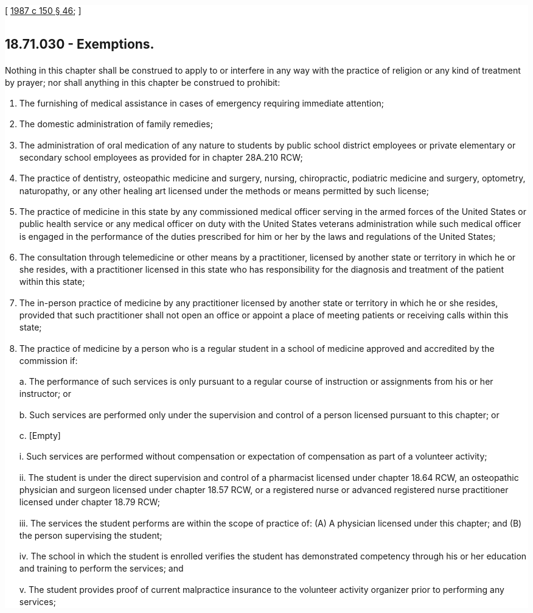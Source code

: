 \[ [1987 c 150 § 46](https://leg.wa.gov/CodeReviser/documents/sessionlaw/1987c150.pdf?cite=1987%20c%20150%20§%2046); \]

## 18.71.030 - Exemptions.
Nothing in this chapter shall be construed to apply to or interfere in any way with the practice of religion or any kind of treatment by prayer; nor shall anything in this chapter be construed to prohibit:

1. The furnishing of medical assistance in cases of emergency requiring immediate attention;

2. The domestic administration of family remedies;

3. The administration of oral medication of any nature to students by public school district employees or private elementary or secondary school employees as provided for in chapter 28A.210 RCW;

4. The practice of dentistry, osteopathic medicine and surgery, nursing, chiropractic, podiatric medicine and surgery, optometry, naturopathy, or any other healing art licensed under the methods or means permitted by such license;

5. The practice of medicine in this state by any commissioned medical officer serving in the armed forces of the United States or public health service or any medical officer on duty with the United States veterans administration while such medical officer is engaged in the performance of the duties prescribed for him or her by the laws and regulations of the United States;

6. The consultation through telemedicine or other means by a practitioner, licensed by another state or territory in which he or she resides, with a practitioner licensed in this state who has responsibility for the diagnosis and treatment of the patient within this state;

7. The in-person practice of medicine by any practitioner licensed by another state or territory in which he or she resides, provided that such practitioner shall not open an office or appoint a place of meeting patients or receiving calls within this state;

8. The practice of medicine by a person who is a regular student in a school of medicine approved and accredited by the commission if:

   a. The performance of such services is only pursuant to a regular course of instruction or assignments from his or her instructor; or

   b. Such services are performed only under the supervision and control of a person licensed pursuant to this chapter; or

   c. [Empty]

      i. Such services are performed without compensation or expectation of compensation as part of a volunteer activity;

      ii. The student is under the direct supervision and control of a pharmacist licensed under chapter 18.64 RCW, an osteopathic physician and surgeon licensed under chapter 18.57 RCW, or a registered nurse or advanced registered nurse practitioner licensed under chapter 18.79 RCW;

      iii. The services the student performs are within the scope of practice of: (A) A physician licensed under this chapter; and (B) the person supervising the student;

      iv. The school in which the student is enrolled verifies the student has demonstrated competency through his or her education and training to perform the services; and

      v. The student provides proof of current malpractice insurance to the volunteer activity organizer prior to performing any services;

